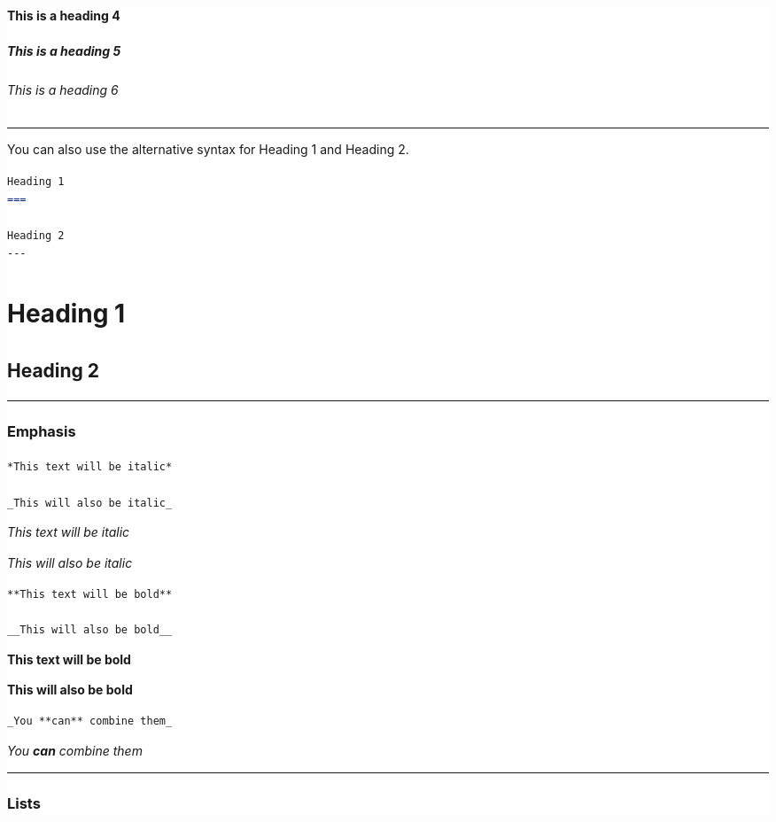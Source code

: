 #### This is a heading 4

##### This is a heading 5

###### This is a heading 6

---

You can also use the alternative syntax for Heading 1 and Heading 2.

```md
Heading 1
===

Heading 2
---
```

# Heading 1

## Heading 2

---

### Emphasis

```md
*This text will be italic*

_This will also be italic_
```

_This text will be italic_

_This will also be italic_

```md
**This text will be bold**

__This will also be bold__
```

**This text will be bold**

**This will also be bold**

```md
_You **can** combine them_
```

_You **can** combine them_

---

### Lists
